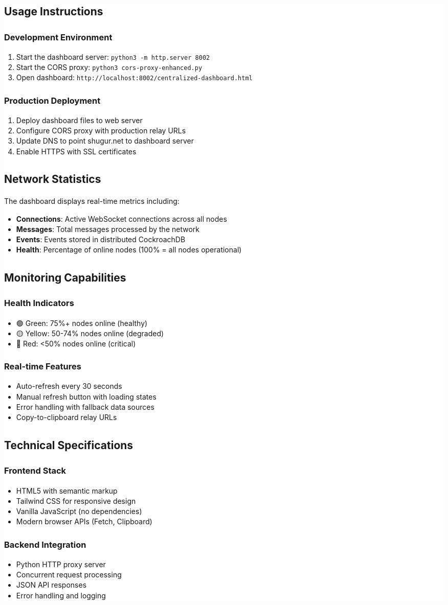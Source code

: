 ## Usage Instructions

### Development Environment
1. Start the dashboard server: `python3 -m http.server 8002`
2. Start the CORS proxy: `python3 cors-proxy-enhanced.py`
3. Open dashboard: `http://localhost:8002/centralized-dashboard.html`

### Production Deployment
1. Deploy dashboard files to web server
2. Configure CORS proxy with production relay URLs
3. Update DNS to point shugur.net to dashboard server
4. Enable HTTPS with SSL certificates

## Network Statistics

The dashboard displays real-time metrics including:
- **Connections**: Active WebSocket connections across all nodes
- **Messages**: Total messages processed by the network
- **Events**: Events stored in distributed CockroachDB
- **Health**: Percentage of online nodes (100% = all nodes operational)

## Monitoring Capabilities

### Health Indicators
- 🟢 Green: 75%+ nodes online (healthy)
- 🟡 Yellow: 50-74% nodes online (degraded)
- 🔴 Red: <50% nodes online (critical)

### Real-time Features
- Auto-refresh every 30 seconds
- Manual refresh button with loading states
- Error handling with fallback data sources
- Copy-to-clipboard relay URLs

## Technical Specifications

### Frontend Stack
- HTML5 with semantic markup
- Tailwind CSS for responsive design
- Vanilla JavaScript (no dependencies)
- Modern browser APIs (Fetch, Clipboard)

### Backend Integration
- Python HTTP proxy server
- Concurrent request processing
- JSON API responses
- Error handling and logging
